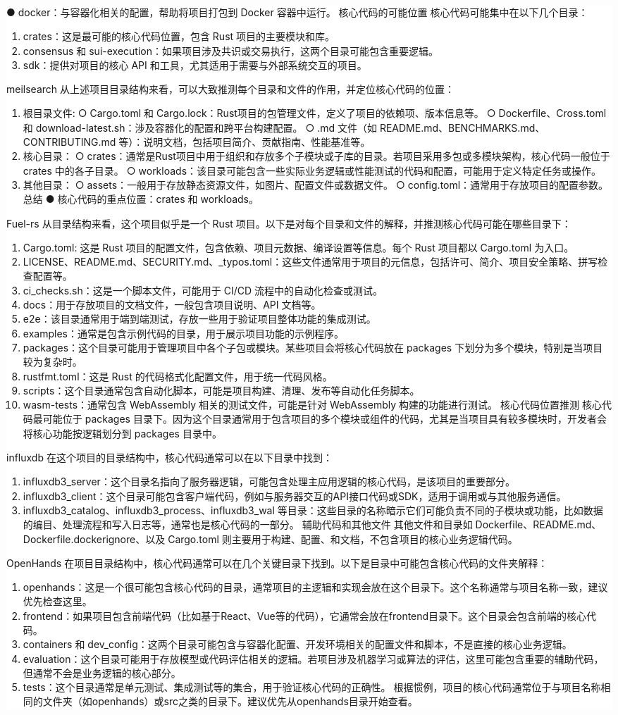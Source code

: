 ● docker：与容器化相关的配置，帮助将项目打包到 Docker 容器中运行。
核心代码的可能位置
核心代码可能集中在以下几个目录：
1. crates：这是最可能的核心代码位置，包含 Rust 项目的主要模块和库。
2. consensus 和 sui-execution：如果项目涉及共识或交易执行，这两个目录可能包含重要逻辑。
3. sdk：提供对项目的核心 API 和工具，尤其适用于需要与外部系统交互的项目。

meilsearch
从上述项目目录结构来看，可以大致推测每个目录和文件的作用，并定位核心代码的位置：
1. 根目录文件:
  ○ Cargo.toml 和 Cargo.lock：Rust项目的包管理文件，定义了项目的依赖项、版本信息等。
  ○ Dockerfile、Cross.toml 和 download-latest.sh：涉及容器化的配置和跨平台构建配置。
  ○ .md 文件（如 README.md、BENCHMARKS.md、CONTRIBUTING.md 等）：说明文档，包括项目简介、贡献指南、性能基准等。
2. 核心目录：
  ○ crates：通常是Rust项目中用于组织和存放多个子模块或子库的目录。若项目采用多包或多模块架构，核心代码一般位于 crates 中的各子目录。
  ○ workloads：该目录可能包含一些实际业务逻辑或性能测试的代码和配置，可能用于定义特定任务或操作。
3. 其他目录：
  ○ assets：一般用于存放静态资源文件，如图片、配置文件或数据文件。
  ○ config.toml：通常用于存放项目的配置参数。
总结
● 核心代码的重点位置：crates 和 workloads。

Fuel-rs
从目录结构来看，这个项目似乎是一个 Rust 项目。以下是对每个目录和文件的解释，并推测核心代码可能在哪些目录下：
1. Cargo.toml: 这是 Rust 项目的配置文件，包含依赖、项目元数据、编译设置等信息。每个 Rust 项目都以 Cargo.toml 为入口。
2. LICENSE、README.md、SECURITY.md、_typos.toml：这些文件通常用于项目的元信息，包括许可、简介、项目安全策略、拼写检查配置等。
3. ci_checks.sh：这是一个脚本文件，可能用于 CI/CD 流程中的自动化检查或测试。
4. docs：用于存放项目的文档文件，一般包含项目说明、API 文档等。
5. e2e：该目录通常用于端到端测试，存放一些用于验证项目整体功能的集成测试。
6. examples：通常是包含示例代码的目录，用于展示项目功能的示例程序。
7. packages：这个目录可能用于管理项目中各个子包或模块。某些项目会将核心代码放在 packages 下划分为多个模块，特别是当项目较为复杂时。
8. rustfmt.toml：这是 Rust 的代码格式化配置文件，用于统一代码风格。
9. scripts：这个目录通常包含自动化脚本，可能是项目构建、清理、发布等自动化任务脚本。
10. wasm-tests：通常包含 WebAssembly 相关的测试文件，可能是针对 WebAssembly 构建的功能进行测试。
核心代码位置推测
核心代码最可能位于 packages 目录下。因为这个目录通常用于包含项目的多个模块或组件的代码，尤其是当项目具有较多模块时，开发者会将核心功能按逻辑划分到 packages 目录中。



influxdb
在这个项目的目录结构中，核心代码通常可以在以下目录中找到：
1. influxdb3_server：这个目录名指向了服务器逻辑，可能包含处理主应用逻辑的核心代码，是该项目的重要部分。
2. influxdb3_client：这个目录可能包含客户端代码，例如与服务器交互的API接口代码或SDK，适用于调用或与其他服务通信。
3. influxdb3_catalog、influxdb3_process、influxdb3_wal 等目录：这些目录的名称暗示它们可能负责不同的子模块或功能，比如数据的编目、处理流程和写入日志等，通常也是核心代码的一部分。
辅助代码和其他文件
其他文件和目录如 Dockerfile、README.md、Dockerfile.dockerignore、以及 Cargo.toml 则主要用于构建、配置、和文档，不包含项目的核心业务逻辑代码。

OpenHands
在项目目录结构中，核心代码通常可以在几个关键目录下找到。以下是目录中可能包含核心代码的文件夹解释：
1. openhands：这是一个很可能包含核心代码的目录，通常项目的主逻辑和实现会放在这个目录下。这个名称通常与项目名称一致，建议优先检查这里。
2. frontend：如果项目包含前端代码（比如基于React、Vue等的代码），它通常会放在frontend目录下。这个目录会包含前端的核心代码。
3. containers 和 dev_config：这两个目录可能包含与容器化配置、开发环境相关的配置文件和脚本，不是直接的核心业务逻辑。
4. evaluation：这个目录可能用于存放模型或代码评估相关的逻辑。若项目涉及机器学习或算法的评估，这里可能包含重要的辅助代码，但通常不会是业务逻辑的核心部分。
5. tests：这个目录通常是单元测试、集成测试等的集合，用于验证核心代码的正确性。
根据惯例，项目的核心代码通常位于与项目名称相同的文件夹（如openhands）或src之类的目录下。建议优先从openhands目录开始查看。
